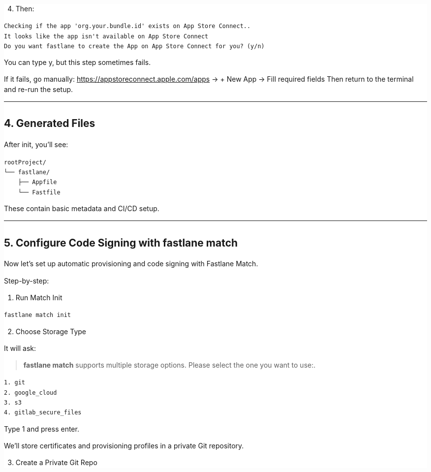 4. Then:
```
Checking if the app 'org.your.bundle.id' exists on App Store Connect..
It looks like the app isn't available on App Store Connect
Do you want fastlane to create the App on App Store Connect for you? (y/n)
```

You can type y, but this step sometimes fails.

If it fails, go manually:  https://appstoreconnect.apple.com/apps → + New App → Fill required fields
Then return to the terminal and re-run the setup.

<hr data-start="378" data-end="381" class="">

## 4. Generated Files
After init, you’ll see:
```
rootProject/
└── fastlane/
    ├── Appfile
    └── Fastfile
```
These contain basic metadata and CI/CD setup.

<hr data-start="378" data-end="381" class="">

## 5. Configure Code Signing with fastlane match
Now let’s set up automatic provisioning and code signing with Fastlane Match.

Step-by-step:
1. Run Match Init
```
fastlane match init
```

2. Choose Storage Type

It will ask:
<blockquote data-start="293" data-end="376">
<p data-start="295" data-end="376" class=""><strong>fastlane match</strong> supports multiple storage options. Please select the one you want to use:.</p>
</blockquote>

```
1. git
2. google_cloud
3. s3
4. gitlab_secure_files
```
Type 1 and press enter.

We’ll store certificates and provisioning profiles in a private Git repository.

3. Create a Private Git Repo
